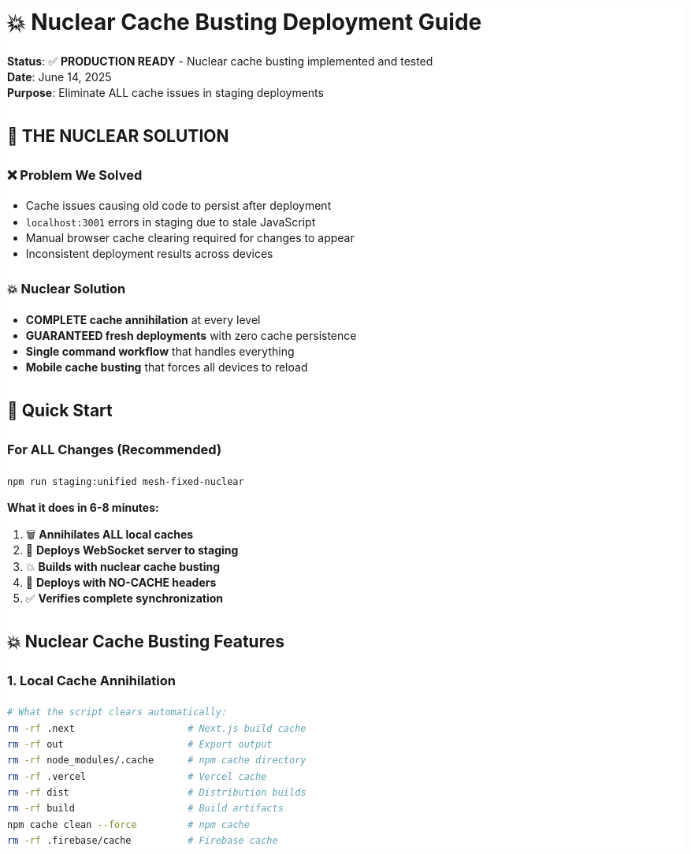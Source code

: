 # 💥 Nuclear Cache Busting Deployment Guide

**Status**: ✅ **PRODUCTION READY** - Nuclear cache busting implemented and tested  
**Date**: June 14, 2025  
**Purpose**: Eliminate ALL cache issues in staging deployments  

## 🎯 **THE NUCLEAR SOLUTION**

### **❌ Problem We Solved**
- Cache issues causing old code to persist after deployment
- `localhost:3001` errors in staging due to stale JavaScript
- Manual browser cache clearing required for changes to appear
- Inconsistent deployment results across devices

### **💥 Nuclear Solution**
- **COMPLETE cache annihilation** at every level
- **GUARANTEED fresh deployments** with zero cache persistence  
- **Single command workflow** that handles everything
- **Mobile cache busting** that forces all devices to reload

## 🚀 **Quick Start**

### **For ALL Changes (Recommended)**
```bash
npm run staging:unified mesh-fixed-nuclear
```

**What it does in 6-8 minutes:**
1. 🗑️ **Annihilates ALL local caches**
2. 🔌 **Deploys WebSocket server to staging** 
3. 💥 **Builds with nuclear cache busting**
4. 🚀 **Deploys with NO-CACHE headers**
5. ✅ **Verifies complete synchronization**

## 💥 **Nuclear Cache Busting Features**

### **1. Local Cache Annihilation**
```bash
# What the script clears automatically:
rm -rf .next                    # Next.js build cache
rm -rf out                      # Export output  
rm -rf node_modules/.cache      # npm cache directory
rm -rf .vercel                  # Vercel cache
rm -rf dist                     # Distribution builds
rm -rf build                    # Build artifacts
npm cache clean --force         # npm cache
rm -rf .firebase/cache          # Firebase cache
```
